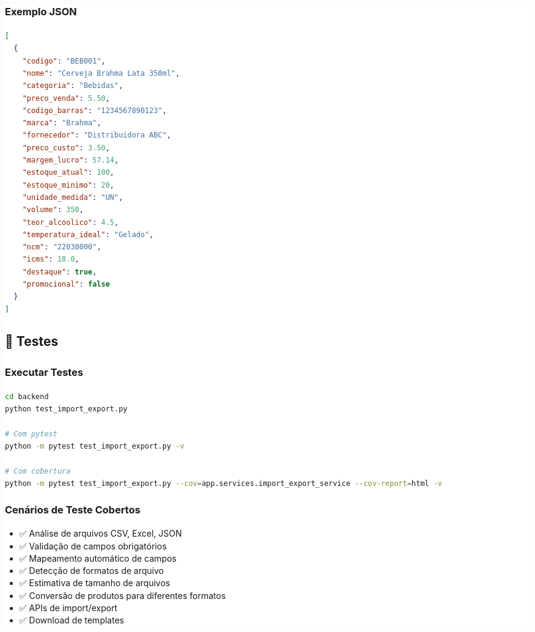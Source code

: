 ### Exemplo JSON

```json
[
  {
    "codigo": "BEB001",
    "nome": "Cerveja Brahma Lata 350ml",
    "categoria": "Bebidas",
    "preco_venda": 5.50,
    "codigo_barras": "1234567890123",
    "marca": "Brahma",
    "fornecedor": "Distribuidora ABC",
    "preco_custo": 3.50,
    "margem_lucro": 57.14,
    "estoque_atual": 100,
    "estoque_minimo": 20,
    "unidade_medida": "UN",
    "volume": 350,
    "teor_alcoolico": 4.5,
    "temperatura_ideal": "Gelado",
    "ncm": "22030000",
    "icms": 18.0,
    "destaque": true,
    "promocional": false
  }
]
```

## 🧪 Testes

### Executar Testes

```bash
cd backend
python test_import_export.py

# Com pytest
python -m pytest test_import_export.py -v

# Com cobertura
python -m pytest test_import_export.py --cov=app.services.import_export_service --cov-report=html -v
```

### Cenários de Teste Cobertos

- ✅ Análise de arquivos CSV, Excel, JSON
- ✅ Validação de campos obrigatórios
- ✅ Mapeamento automático de campos
- ✅ Detecção de formatos de arquivo
- ✅ Estimativa de tamanho de arquivos
- ✅ Conversão de produtos para diferentes formatos
- ✅ APIs de import/export
- ✅ Download de templates
